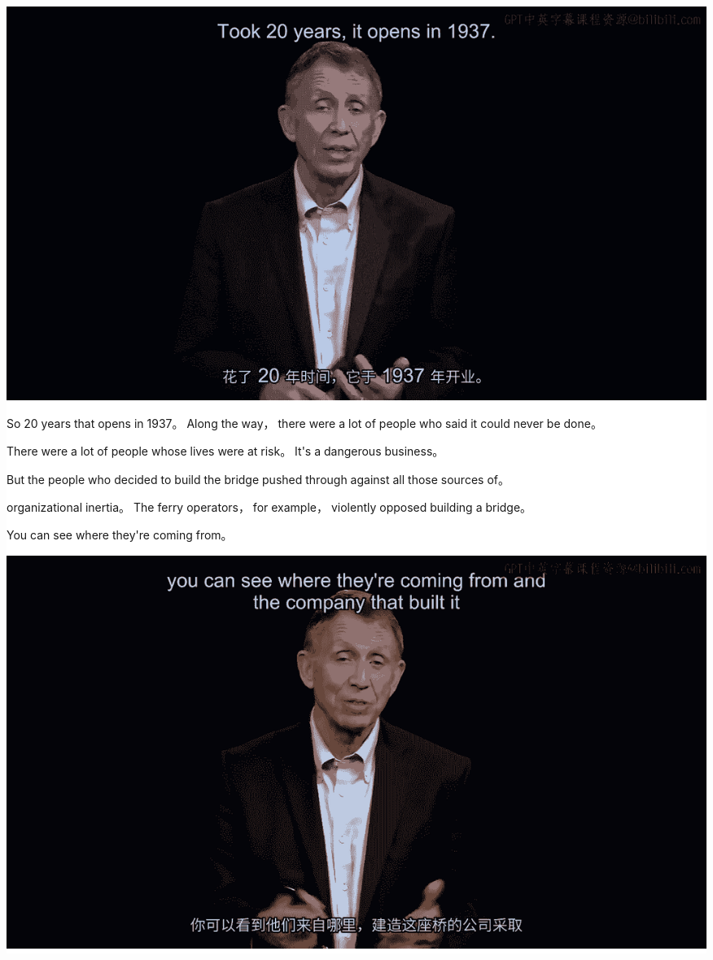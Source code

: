 ![](img/b2d22c968cf2ca7a13d4fe850468427f_52.png)

 So 20 years that opens in 1937。 Along the way， there were a lot of people who said it could never be done。

 There were a lot of people whose lives were at risk。 It's a dangerous business。

 But the people who decided to build the bridge pushed through against all those sources of。

 organizational inertia。 The ferry operators， for example， violently opposed building a bridge。

 You can see where they're coming from。

![](img/b2d22c968cf2ca7a13d4fe850468427f_54.png)
